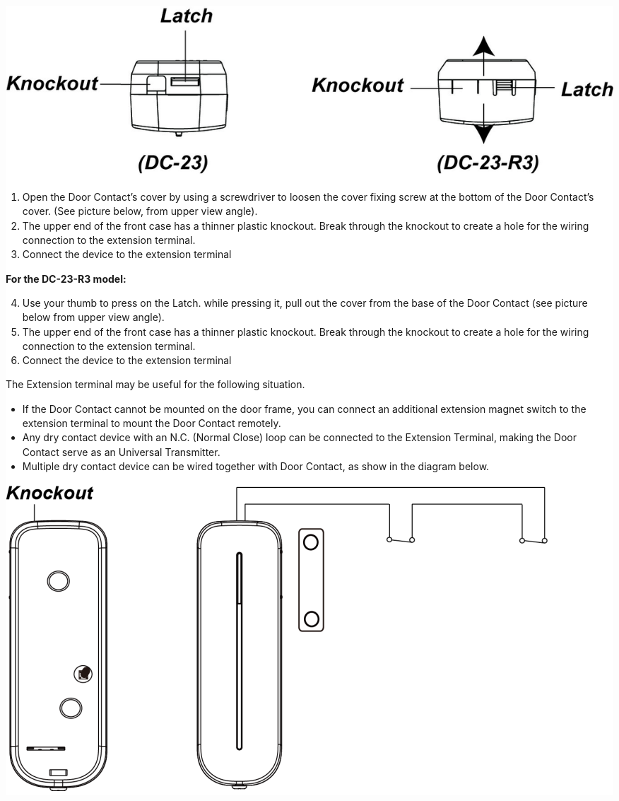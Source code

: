 ![](<.gitbook/assets/6 (13).jpeg>)

1. Open the Door Contact’s cover by using a screwdriver to loosen the cover fixing screw at the bottom of the Door Contact’s cover. (See picture below, from upper view angle).
2. The upper end of the front case has a thinner plastic knockout. Break through the knockout to create a hole for the wiring connection to the extension terminal.
3. Connect the device to the extension terminal

**For the DC-23-R3 model:**

4. Use your thumb to press on the Latch. while pressing it, pull out the cover from the base of the Door Contact (see picture below from upper view angle).
5. The upper end of the front case has a thinner plastic knockout. Break through the knockout to create a hole for the wiring connection to the extension terminal.
6. Connect the device to the extension terminal

The Extension terminal may be useful for the following situation.

* If the Door Contact cannot be mounted on the door frame, you can connect an additional extension magnet switch to the extension terminal to mount the Door Contact remotely.
* Any dry contact device with an N.C. (Normal Close) loop can be connected to the Extension Terminal, making the Door Contact serve as an Universal Transmitter.
* Multiple dry contact device can be wired together with Door Contact, as show in the diagram below.

![](<.gitbook/assets/8 (13).png>)
